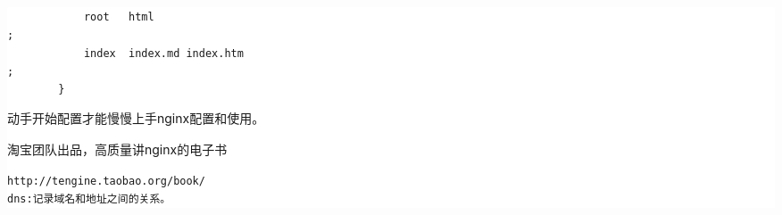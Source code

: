 ```
            root   html
;
            index  index.md index.htm
;
        }
```

动手开始配置才能慢慢上手nginx配置和使用。

淘宝团队出品，高质量讲nginx的电子书

```
http://tengine.taobao.org/book/
dns:记录域名和地址之间的关系。
```
